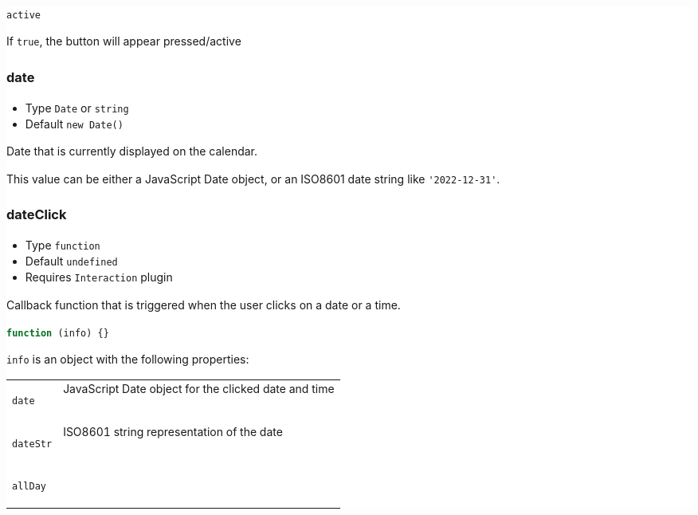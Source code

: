 `active`

</td>
<td>

If `true`, the button will appear pressed/active

</td>
</tr>
</table>

### date

- Type `Date` or `string`
- Default `new Date()`

Date that is currently displayed on the calendar.

This value can be either a JavaScript Date object, or an ISO8601 date string like `'2022-12-31'`.

### dateClick

- Type `function`
- Default `undefined`
- Requires `Interaction` plugin

Callback function that is triggered when the user clicks on a date or a time.

```js
function (info) {}
```

`info` is an object with the following properties:

<table>
<tr>
<td>

`date`

</td>
<td>JavaScript Date object for the clicked date and time</td>
</tr>
<tr>
<td>

`dateStr`

</td>
<td>ISO8601 string representation of the date</td>
</tr>
<tr>
<td>

`allDay`

</td>
<td>
